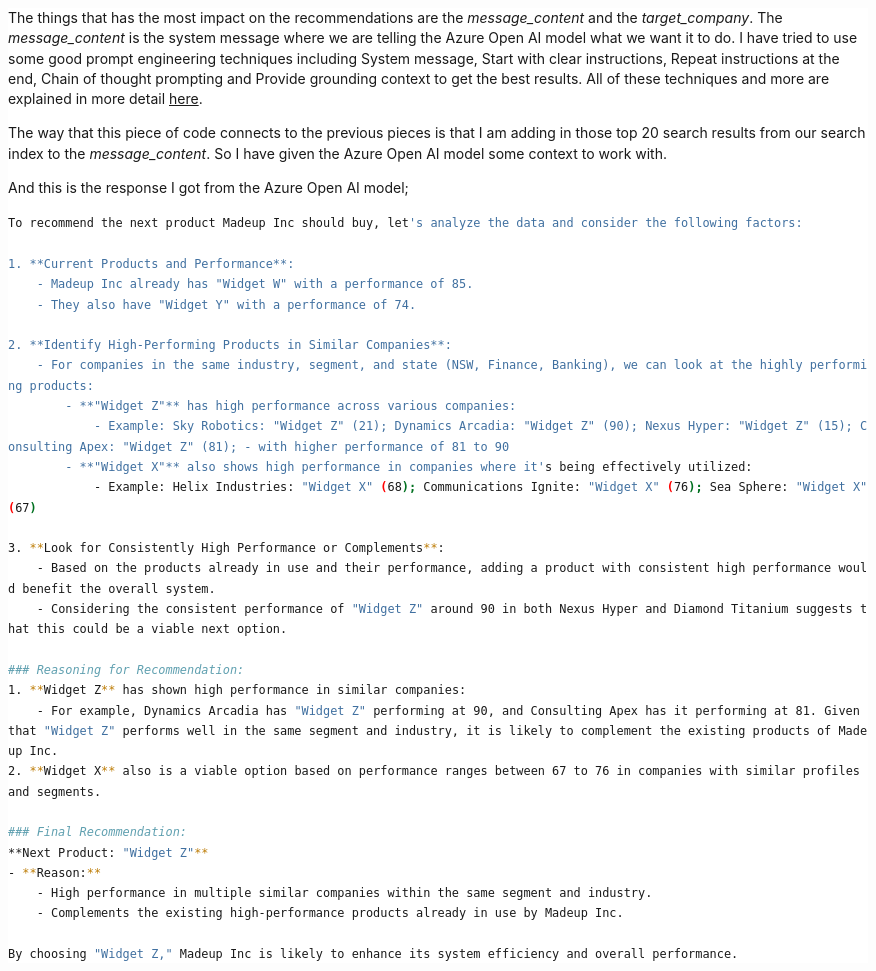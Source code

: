 The things that has the most impact on the recommendations are the *message_content* and the *target_company*. The *message_content* is the system message where we are telling the Azure Open AI model what we want it to do. I have tried to use some good prompt engineering techniques including System message, Start with clear instructions, Repeat instructions at the end, Chain of thought prompting and Provide grounding context to get the best results. All of these techniques and more are explained in more detail [here](https://learn.microsoft.com/en-us/azure/ai-services/openai/concepts/advanced-prompt-engineering?pivots=programming-language-chat-completions).

The way that this piece of code connects to the previous pieces is that I am adding in those top 20 search results from our search index to the *message_content*. So I have given the Azure Open AI model some context to work with.

And this is the response I got from the Azure Open AI model;

```bash
To recommend the next product Madeup Inc should buy, let's analyze the data and consider the following factors:

1. **Current Products and Performance**:
    - Madeup Inc already has "Widget W" with a performance of 85.
    - They also have "Widget Y" with a performance of 74.

2. **Identify High-Performing Products in Similar Companies**:
    - For companies in the same industry, segment, and state (NSW, Finance, Banking), we can look at the highly performing products:
        - **"Widget Z"** has high performance across various companies:
            - Example: Sky Robotics: "Widget Z" (21); Dynamics Arcadia: "Widget Z" (90); Nexus Hyper: "Widget Z" (15); Consulting Apex: "Widget Z" (81); - with higher performance of 81 to 90
        - **"Widget X"** also shows high performance in companies where it's being effectively utilized:
            - Example: Helix Industries: "Widget X" (68); Communications Ignite: "Widget X" (76); Sea Sphere: "Widget X" (67)

3. **Look for Consistently High Performance or Complements**:
    - Based on the products already in use and their performance, adding a product with consistent high performance would benefit the overall system.
    - Considering the consistent performance of "Widget Z" around 90 in both Nexus Hyper and Diamond Titanium suggests that this could be a viable next option.

### Reasoning for Recommendation:
1. **Widget Z** has shown high performance in similar companies:
    - For example, Dynamics Arcadia has "Widget Z" performing at 90, and Consulting Apex has it performing at 81. Given that "Widget Z" performs well in the same segment and industry, it is likely to complement the existing products of Madeup Inc.
2. **Widget X** also is a viable option based on performance ranges between 67 to 76 in companies with similar profiles and segments.

### Final Recommendation:
**Next Product: "Widget Z"**
- **Reason:**
    - High performance in multiple similar companies within the same segment and industry.
    - Complements the existing high-performance products already in use by Madeup Inc.

By choosing "Widget Z," Madeup Inc is likely to enhance its system efficiency and overall performance.
```
